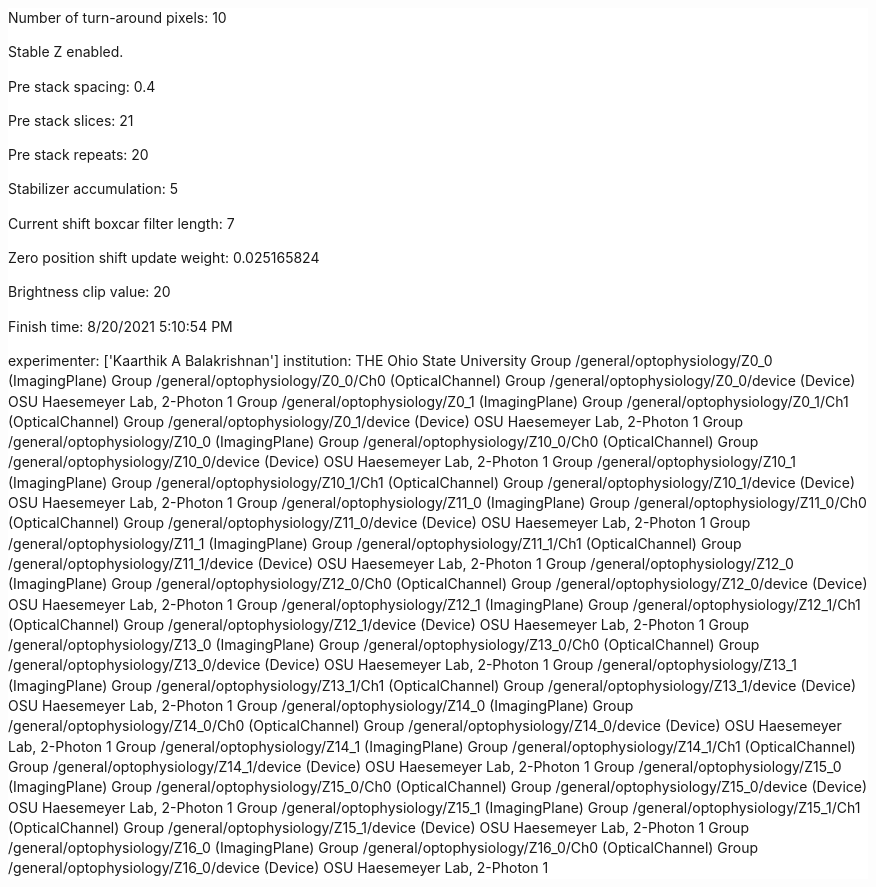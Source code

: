   Number of turn-around pixels: 10
  
  Stable Z enabled.
  
  Pre stack spacing: 0.4
  
  Pre stack slices: 21
  
  Pre stack repeats: 20
  
  Stabilizer accumulation: 5
  
  Current shift boxcar filter length: 7
  
  Zero position shift update weight: 0.025165824
  
  Brightness clip value: 20
  
  
  
  Finish time: 8/20/2021 5:10:54 PM
  
  experimenter: ['Kaarthik A Balakrishnan']
  institution: THE Ohio State University
  Group /general/optophysiology/Z0_0 (ImagingPlane) 
  Group /general/optophysiology/Z0_0/Ch0 (OpticalChannel) 
  Group /general/optophysiology/Z0_0/device (Device) OSU Haesemeyer Lab, 2-Photon 1
  Group /general/optophysiology/Z0_1 (ImagingPlane) 
  Group /general/optophysiology/Z0_1/Ch1 (OpticalChannel) 
  Group /general/optophysiology/Z0_1/device (Device) OSU Haesemeyer Lab, 2-Photon 1
  Group /general/optophysiology/Z10_0 (ImagingPlane) 
  Group /general/optophysiology/Z10_0/Ch0 (OpticalChannel) 
  Group /general/optophysiology/Z10_0/device (Device) OSU Haesemeyer Lab, 2-Photon 1
  Group /general/optophysiology/Z10_1 (ImagingPlane) 
  Group /general/optophysiology/Z10_1/Ch1 (OpticalChannel) 
  Group /general/optophysiology/Z10_1/device (Device) OSU Haesemeyer Lab, 2-Photon 1
  Group /general/optophysiology/Z11_0 (ImagingPlane) 
  Group /general/optophysiology/Z11_0/Ch0 (OpticalChannel) 
  Group /general/optophysiology/Z11_0/device (Device) OSU Haesemeyer Lab, 2-Photon 1
  Group /general/optophysiology/Z11_1 (ImagingPlane) 
  Group /general/optophysiology/Z11_1/Ch1 (OpticalChannel) 
  Group /general/optophysiology/Z11_1/device (Device) OSU Haesemeyer Lab, 2-Photon 1
  Group /general/optophysiology/Z12_0 (ImagingPlane) 
  Group /general/optophysiology/Z12_0/Ch0 (OpticalChannel) 
  Group /general/optophysiology/Z12_0/device (Device) OSU Haesemeyer Lab, 2-Photon 1
  Group /general/optophysiology/Z12_1 (ImagingPlane) 
  Group /general/optophysiology/Z12_1/Ch1 (OpticalChannel) 
  Group /general/optophysiology/Z12_1/device (Device) OSU Haesemeyer Lab, 2-Photon 1
  Group /general/optophysiology/Z13_0 (ImagingPlane) 
  Group /general/optophysiology/Z13_0/Ch0 (OpticalChannel) 
  Group /general/optophysiology/Z13_0/device (Device) OSU Haesemeyer Lab, 2-Photon 1
  Group /general/optophysiology/Z13_1 (ImagingPlane) 
  Group /general/optophysiology/Z13_1/Ch1 (OpticalChannel) 
  Group /general/optophysiology/Z13_1/device (Device) OSU Haesemeyer Lab, 2-Photon 1
  Group /general/optophysiology/Z14_0 (ImagingPlane) 
  Group /general/optophysiology/Z14_0/Ch0 (OpticalChannel) 
  Group /general/optophysiology/Z14_0/device (Device) OSU Haesemeyer Lab, 2-Photon 1
  Group /general/optophysiology/Z14_1 (ImagingPlane) 
  Group /general/optophysiology/Z14_1/Ch1 (OpticalChannel) 
  Group /general/optophysiology/Z14_1/device (Device) OSU Haesemeyer Lab, 2-Photon 1
  Group /general/optophysiology/Z15_0 (ImagingPlane) 
  Group /general/optophysiology/Z15_0/Ch0 (OpticalChannel) 
  Group /general/optophysiology/Z15_0/device (Device) OSU Haesemeyer Lab, 2-Photon 1
  Group /general/optophysiology/Z15_1 (ImagingPlane) 
  Group /general/optophysiology/Z15_1/Ch1 (OpticalChannel) 
  Group /general/optophysiology/Z15_1/device (Device) OSU Haesemeyer Lab, 2-Photon 1
  Group /general/optophysiology/Z16_0 (ImagingPlane) 
  Group /general/optophysiology/Z16_0/Ch0 (OpticalChannel) 
  Group /general/optophysiology/Z16_0/device (Device) OSU Haesemeyer Lab, 2-Photon 1